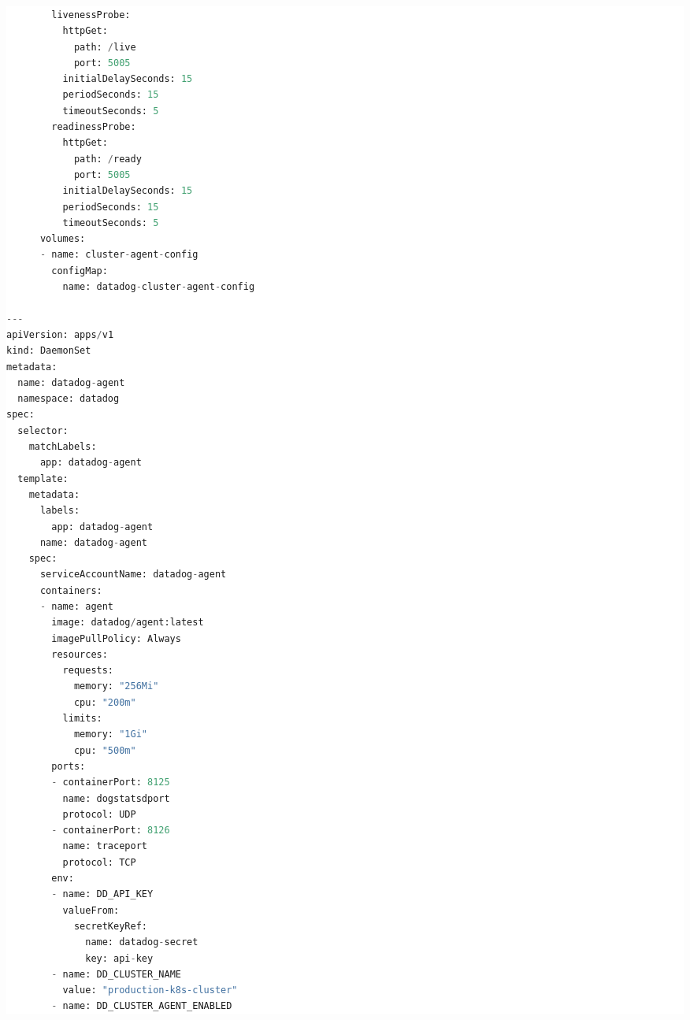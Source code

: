 ````python
        livenessProbe:
          httpGet:
            path: /live
            port: 5005
          initialDelaySeconds: 15
          periodSeconds: 15
          timeoutSeconds: 5
        readinessProbe:
          httpGet:
            path: /ready
            port: 5005
          initialDelaySeconds: 15
          periodSeconds: 15
          timeoutSeconds: 5
      volumes:
      - name: cluster-agent-config
        configMap:
          name: datadog-cluster-agent-config

---
apiVersion: apps/v1
kind: DaemonSet
metadata:
  name: datadog-agent
  namespace: datadog
spec:
  selector:
    matchLabels:
      app: datadog-agent
  template:
    metadata:
      labels:
        app: datadog-agent
      name: datadog-agent
    spec:
      serviceAccountName: datadog-agent
      containers:
      - name: agent
        image: datadog/agent:latest
        imagePullPolicy: Always
        resources:
          requests:
            memory: "256Mi"
            cpu: "200m"
          limits:
            memory: "1Gi"
            cpu: "500m"
        ports:
        - containerPort: 8125
          name: dogstatsdport
          protocol: UDP
        - containerPort: 8126
          name: traceport
          protocol: TCP
        env:
        - name: DD_API_KEY
          valueFrom:
            secretKeyRef:
              name: datadog-secret
              key: api-key
        - name: DD_CLUSTER_NAME
          value: "production-k8s-cluster"
        - name: DD_CLUSTER_AGENT_ENABLED
````